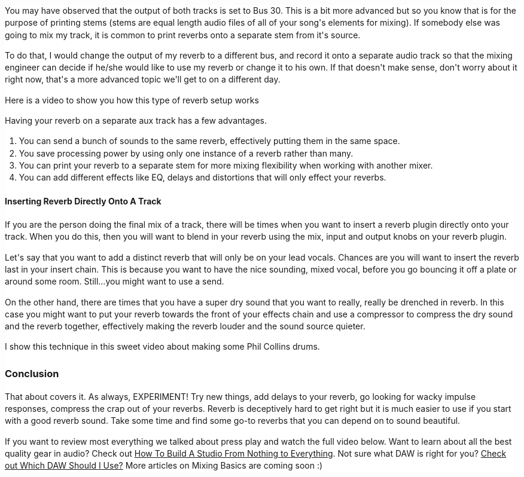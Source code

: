 You may have observed that the output of both tracks is set to Bus 30. This is a bit more advanced but so you know that is for the purpose of printing stems (stems are equal length audio files of all of your song's elements for mixing). If somebody else was going to mix my track, it is common to print reverbs onto a separate stem from it's source.

To do that, I would change the output of my reverb to a different bus, and record it onto a separate audio track so that the mixing engineer can decide if he/she would like to use my reverb or change it to his own. If that doesn't make sense, don't worry about it right now, that's a more advanced topic we'll get to on a different day.

Here is a video to show you how this type of reverb setup works

<iframe src="https://www.youtube.com/embed/EErrKkgy8Ck?start=435" width="560" height="315" frameborder="0" allowfullscreen="allowfullscreen"></iframe>

Having your reverb on a separate aux track has a few advantages.

<ol>
 	<li>You can send a bunch of sounds to the same reverb, effectively putting them in the same space.</li>
 	<li>You save processing power by using only one instance of a reverb rather than many.</li>
 	<li>You can print your reverb to a separate stem for more mixing flexibility when working with another mixer.</li>
 	<li>You can add different effects like EQ, delays and distortions that will only effect your reverbs.</li>
</ol>

<h4 >Inserting Reverb Directly Onto A Track</h4>

If you are the person doing the final mix of a track, there will be times when you want to insert a reverb plugin directly onto your track. When you do this, then you will want to blend in your reverb using the mix, input and output knobs on your reverb plugin.

Let's say that you want to add a distinct reverb that will only be on your lead vocals. Chances are you will want to insert the reverb last in your insert chain. This is because you want to have the nice sounding, mixed vocal, before you go bouncing it off a plate or around some room. Still...you might want to use a send.

On the other hand, there are times that you have a super dry sound that you want to really, really be drenched in reverb. In this case you might want to put your reverb towards the front of your effects chain and use a compressor to compress the dry sound and the reverb together, effectively making the reverb louder and the sound source quieter.

<p>I show this technique in this sweet video about making some Phil Collins drums.</p>

<iframe src="https://www.youtube.com/embed/X1S9RqgFHy0" width="560" height="315" frameborder="0" allowfullscreen="allowfullscreen"></iframe>

<h3 >Conclusion</h3>

That about covers it. As always, EXPERIMENT! Try new things, add delays to your reverb, go looking for wacky impulse responses, compress the crap out of your reverbs. Reverb is deceptively hard to get right but it is much easier to use if you start with a good reverb sound. Take some time and find some go-to reverbs that you can depend on to sound beautiful.

If you want to review most everything we talked about press play and watch the full video below. Want to learn about all the best quality gear in audio? Check out <a href="/article/how-to-build-a-studio">How To Build A Studio From Nothing to Everything</a>. Not sure what DAW is right for you? <a href="/article/which-daw-should-i-use">Check out Which DAW Should I Use?</a> More articles on Mixing Basics are coming soon :)

<iframe src="https://www.youtube.com/embed/EErrKkgy8Ck" width="560" height="315" frameborder="0" allowfullscreen="allowfullscreen"></iframe>
